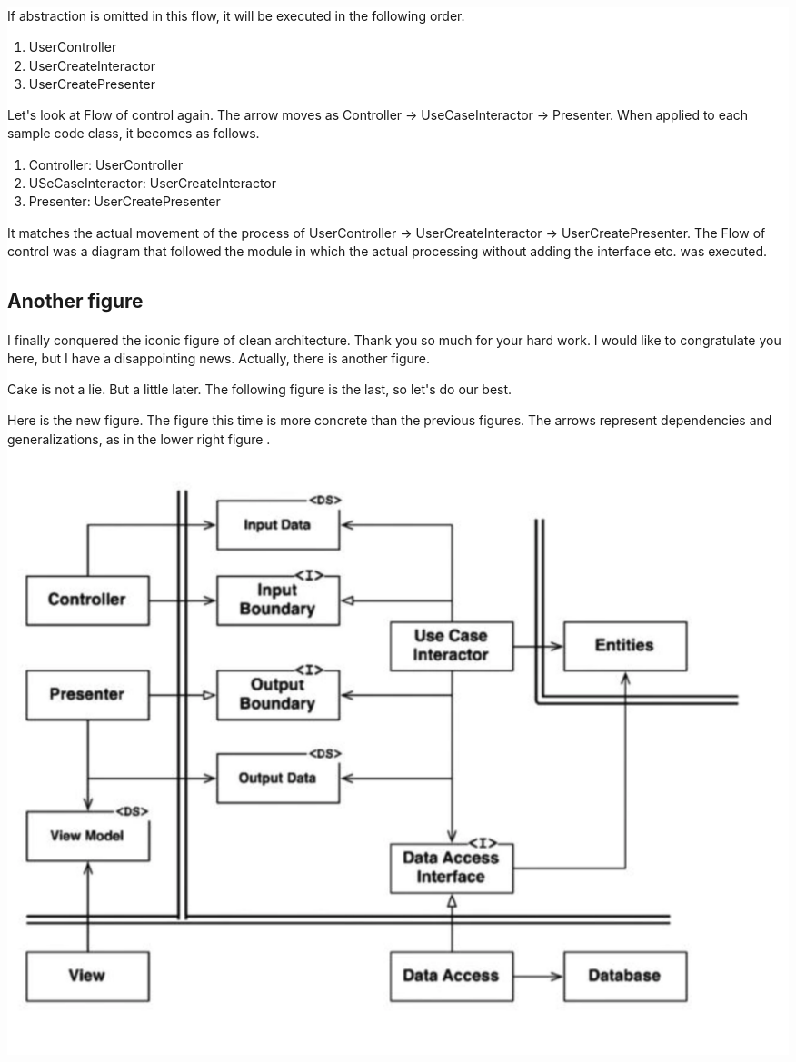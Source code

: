If abstraction is omitted in this flow, it will be executed in the following order.

1. UserController
2. UserCreateInteractor
3. UserCreatePresenter

Let's look at Flow of control again. The arrow moves as Controller → UseCaseInteractor → Presenter. When applied to each sample code class, it becomes as follows.

1. Controller: UserController
2. USeCaseInteractor: UserCreateInteractor
3. Presenter: UserCreatePresenter

It matches the actual movement of the process of UserController → UserCreateInteractor → UserCreatePresenter.
The Flow of control was a diagram that followed the module in which the actual processing without adding the interface etc. was executed.

## Another figure

I finally conquered the iconic figure of clean architecture. Thank you so much for your hard work.
I would like to congratulate you here, but I have a disappointing news.
Actually, there is another figure.

Cake is not a lie. But a little later.
The following figure is the last, so let's do our best.

Here is the new figure. The figure this time is more concrete than the previous figures. The arrows represent dependencies and generalizations, as in the lower right figure .

![repre](images/repre.png)
